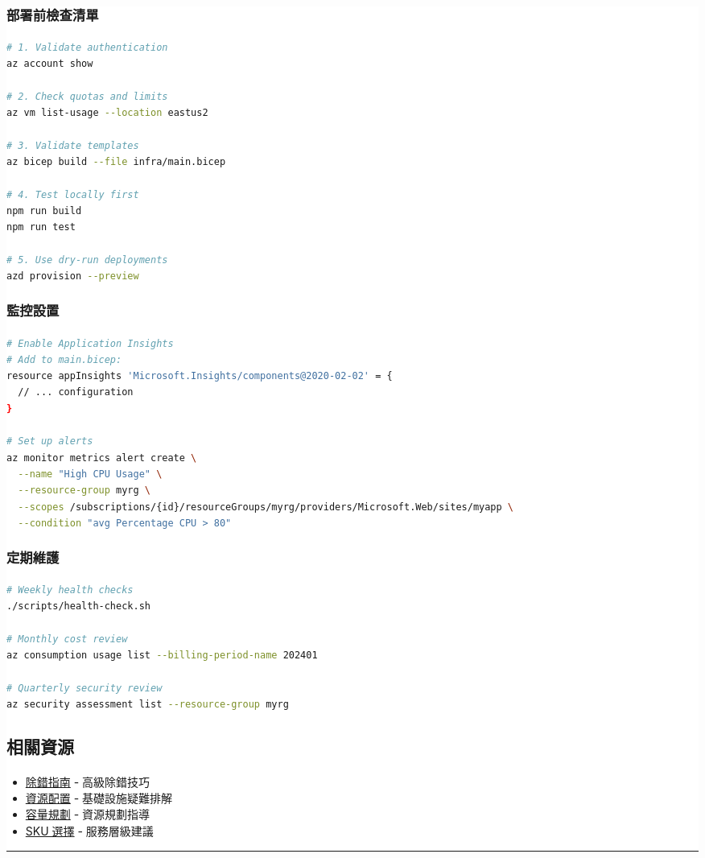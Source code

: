 ### 部署前檢查清單
```bash
# 1. Validate authentication
az account show

# 2. Check quotas and limits
az vm list-usage --location eastus2

# 3. Validate templates
az bicep build --file infra/main.bicep

# 4. Test locally first
npm run build
npm run test

# 5. Use dry-run deployments
azd provision --preview
```

### 監控設置
```bash
# Enable Application Insights
# Add to main.bicep:
resource appInsights 'Microsoft.Insights/components@2020-02-02' = {
  // ... configuration
}

# Set up alerts
az monitor metrics alert create \
  --name "High CPU Usage" \
  --resource-group myrg \
  --scopes /subscriptions/{id}/resourceGroups/myrg/providers/Microsoft.Web/sites/myapp \
  --condition "avg Percentage CPU > 80"
```

### 定期維護
```bash
# Weekly health checks
./scripts/health-check.sh

# Monthly cost review
az consumption usage list --billing-period-name 202401

# Quarterly security review
az security assessment list --resource-group myrg
```

## 相關資源

- [除錯指南](debugging.md) - 高級除錯技巧
- [資源配置](../deployment/provisioning.md) - 基礎設施疑難排解
- [容量規劃](../pre-deployment/capacity-planning.md) - 資源規劃指導
- [SKU 選擇](../pre-deployment/sku-selection.md) - 服務層級建議

---